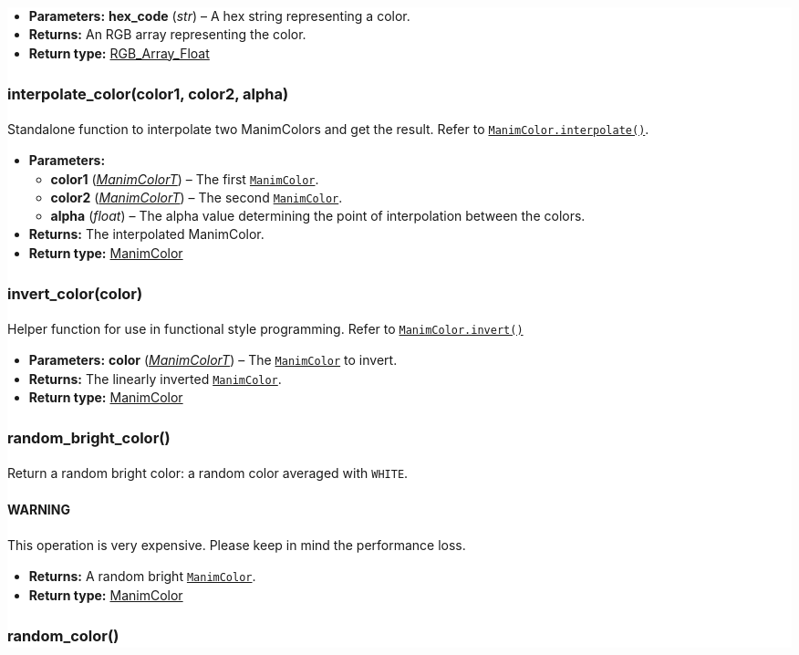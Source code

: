* **Parameters:**
  **hex_code** (*str*) – A hex string representing a color.
* **Returns:**
  An RGB array representing the color.
* **Return type:**
  [RGB_Array_Float](manim.typing.md#manim.typing.RGB_Array_Float)

### interpolate_color(color1, color2, alpha)

Standalone function to interpolate two ManimColors and get the result. Refer to
[`ManimColor.interpolate()`](manim.utils.color.core.ManimColor.md#manim.utils.color.core.ManimColor.interpolate).

* **Parameters:**
  * **color1** ([*ManimColorT*](#manim.utils.color.core.ManimColorT)) – The first [`ManimColor`](manim.utils.color.core.ManimColor.md#manim.utils.color.core.ManimColor).
  * **color2** ([*ManimColorT*](#manim.utils.color.core.ManimColorT)) – The second [`ManimColor`](manim.utils.color.core.ManimColor.md#manim.utils.color.core.ManimColor).
  * **alpha** (*float*) – The alpha value determining the point of interpolation between the colors.
* **Returns:**
  The interpolated ManimColor.
* **Return type:**
  [ManimColor](manim.utils.color.core.ManimColor.md#manim.utils.color.core.ManimColor)

### invert_color(color)

Helper function for use in functional style programming. Refer to
[`ManimColor.invert()`](manim.utils.color.core.ManimColor.md#manim.utils.color.core.ManimColor.invert)

* **Parameters:**
  **color** ([*ManimColorT*](#manim.utils.color.core.ManimColorT)) – The [`ManimColor`](manim.utils.color.core.ManimColor.md#manim.utils.color.core.ManimColor) to invert.
* **Returns:**
  The linearly inverted [`ManimColor`](manim.utils.color.core.ManimColor.md#manim.utils.color.core.ManimColor).
* **Return type:**
  [ManimColor](manim.utils.color.core.ManimColor.md#manim.utils.color.core.ManimColor)

### random_bright_color()

Return a random bright color: a random color averaged with `WHITE`.

#### WARNING
This operation is very expensive. Please keep in mind the performance loss.

* **Returns:**
  A random bright [`ManimColor`](manim.utils.color.core.ManimColor.md#manim.utils.color.core.ManimColor).
* **Return type:**
  [ManimColor](manim.utils.color.core.ManimColor.md#manim.utils.color.core.ManimColor)

### random_color()
